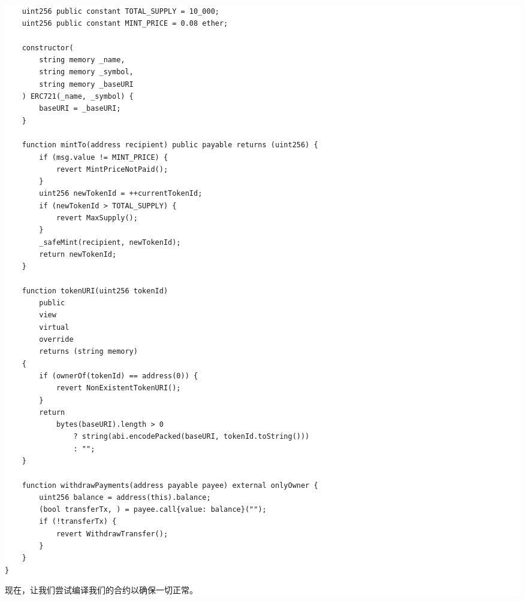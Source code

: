 ```solidity
    uint256 public constant TOTAL_SUPPLY = 10_000;
    uint256 public constant MINT_PRICE = 0.08 ether;

    constructor(
        string memory _name,
        string memory _symbol,
        string memory _baseURI
    ) ERC721(_name, _symbol) {
        baseURI = _baseURI;
    }

    function mintTo(address recipient) public payable returns (uint256) {
        if (msg.value != MINT_PRICE) {
            revert MintPriceNotPaid();
        }
        uint256 newTokenId = ++currentTokenId;
        if (newTokenId > TOTAL_SUPPLY) {
            revert MaxSupply();
        }
        _safeMint(recipient, newTokenId);
        return newTokenId;
    }

    function tokenURI(uint256 tokenId)
        public
        view
        virtual
        override
        returns (string memory)
    {
        if (ownerOf(tokenId) == address(0)) {
            revert NonExistentTokenURI();
        }
        return
            bytes(baseURI).length > 0
                ? string(abi.encodePacked(baseURI, tokenId.toString()))
                : "";
    }

    function withdrawPayments(address payable payee) external onlyOwner {
        uint256 balance = address(this).balance;
        (bool transferTx, ) = payee.call{value: balance}("");
        if (!transferTx) {
            revert WithdrawTransfer();
        }
    }
}
```

现在，让我们尝试编译我们的合约以确保一切正常。
